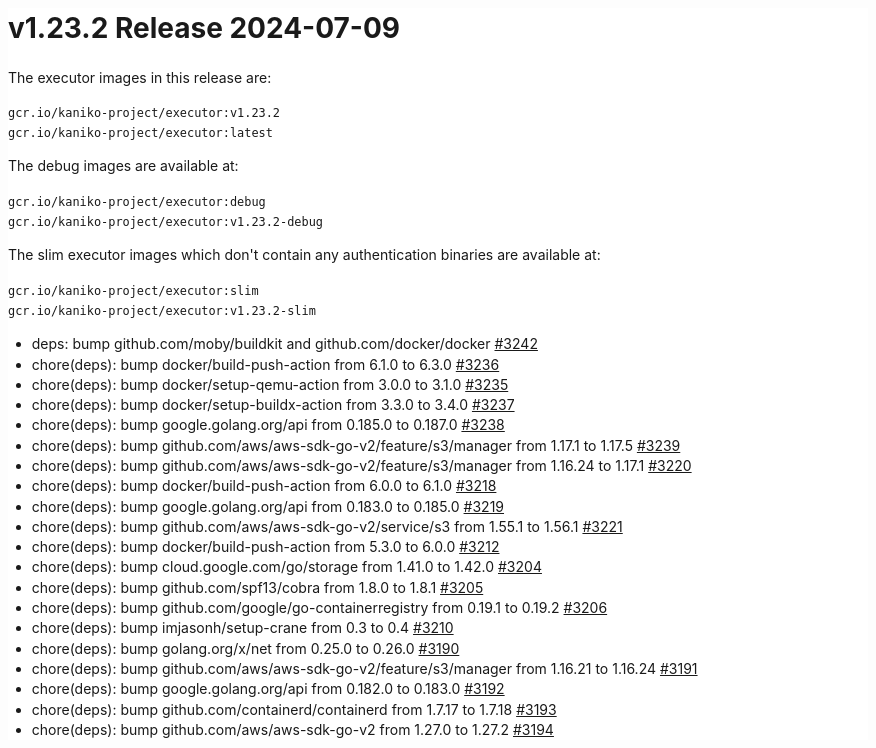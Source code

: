 # v1.23.2 Release 2024-07-09
The executor images in this release are:
```
gcr.io/kaniko-project/executor:v1.23.2
gcr.io/kaniko-project/executor:latest
```

The debug images are available at:
```
gcr.io/kaniko-project/executor:debug
gcr.io/kaniko-project/executor:v1.23.2-debug
```

The slim executor images which don't contain any authentication binaries are available at:
```
gcr.io/kaniko-project/executor:slim
gcr.io/kaniko-project/executor:v1.23.2-slim
```

* deps: bump github.com/moby/buildkit and github.com/docker/docker [#3242](https://github.com/cniry/kaniko/pull/3242)
* chore(deps): bump docker/build-push-action from 6.1.0 to 6.3.0 [#3236](https://github.com/cniry/kaniko/pull/3236)
* chore(deps): bump docker/setup-qemu-action from 3.0.0 to 3.1.0 [#3235](https://github.com/cniry/kaniko/pull/3235)
* chore(deps): bump docker/setup-buildx-action from 3.3.0 to 3.4.0 [#3237](https://github.com/cniry/kaniko/pull/3237)
* chore(deps): bump google.golang.org/api from 0.185.0 to 0.187.0 [#3238](https://github.com/cniry/kaniko/pull/3238)
* chore(deps): bump github.com/aws/aws-sdk-go-v2/feature/s3/manager from 1.17.1 to 1.17.5 [#3239](https://github.com/cniry/kaniko/pull/3239)
* chore(deps): bump github.com/aws/aws-sdk-go-v2/feature/s3/manager from 1.16.24 to 1.17.1 [#3220](https://github.com/cniry/kaniko/pull/3220)
* chore(deps): bump docker/build-push-action from 6.0.0 to 6.1.0 [#3218](https://github.com/cniry/kaniko/pull/3218)
* chore(deps): bump google.golang.org/api from 0.183.0 to 0.185.0 [#3219](https://github.com/cniry/kaniko/pull/3219)
* chore(deps): bump github.com/aws/aws-sdk-go-v2/service/s3 from 1.55.1 to 1.56.1 [#3221](https://github.com/cniry/kaniko/pull/3221)
* chore(deps): bump docker/build-push-action from 5.3.0 to 6.0.0 [#3212](https://github.com/cniry/kaniko/pull/3212)
* chore(deps): bump cloud.google.com/go/storage from 1.41.0 to 1.42.0 [#3204](https://github.com/cniry/kaniko/pull/3204)
* chore(deps): bump github.com/spf13/cobra from 1.8.0 to 1.8.1 [#3205](https://github.com/cniry/kaniko/pull/3205)
* chore(deps): bump github.com/google/go-containerregistry from 0.19.1 to 0.19.2 [#3206](https://github.com/cniry/kaniko/pull/3206)
* chore(deps): bump imjasonh/setup-crane from 0.3 to 0.4 [#3210](https://github.com/cniry/kaniko/pull/3210)
* chore(deps): bump golang.org/x/net from 0.25.0 to 0.26.0 [#3190](https://github.com/cniry/kaniko/pull/3190)
* chore(deps): bump github.com/aws/aws-sdk-go-v2/feature/s3/manager from 1.16.21 to 1.16.24 [#3191](https://github.com/cniry/kaniko/pull/3191)
* chore(deps): bump google.golang.org/api from 0.182.0 to 0.183.0 [#3192](https://github.com/cniry/kaniko/pull/3192)
* chore(deps): bump github.com/containerd/containerd from 1.7.17 to 1.7.18 [#3193](https://github.com/cniry/kaniko/pull/3193)
* chore(deps): bump github.com/aws/aws-sdk-go-v2 from 1.27.0 to 1.27.2 [#3194](https://github.com/cniry/kaniko/pull/3194)
